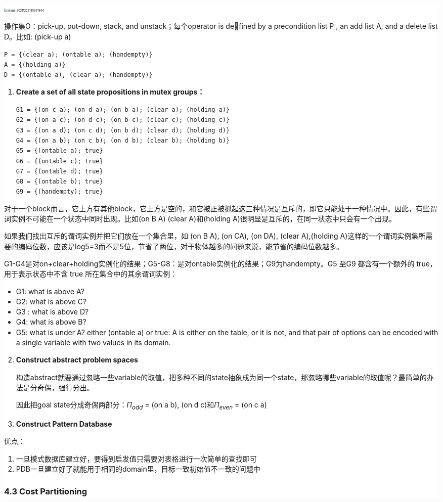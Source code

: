 <img src="/Users/kevin/Library/Application Support/typora-user-images/image-20211222185831944.png" alt="image-20211222185831944" style="zoom:40%;" />

操作集O：pick-up, put-down, stack, and unstack；每个operator is defined by a precondition list P , an add list A, and a delete list D。比如: (pick-up a) 

```python
P = {(clear a); (ontable a); (handempty)}
A = {(holding a)}
D = {(ontable a), (clear a); (handempty)}
```

1. **Create a set of all state propositions in mutex groups：**

   ```
   G1 = {(on c a); (on d a); (on b a); (clear a); (holding a)}
   G2 = {(on a c); (on d c); (on b c); (clear c); (holding c)}
   G3 = {(on a d); (on c d); (on b d); (clear d); (holding d)}
   G4 = {(on a b); (on c b); (on d b); (clear b); (holding b)}
   G5 = {(ontable a); true}
   G6 = {(ontable c); true}
   G7 = {(ontable d); true}
   G8 = {(ontable b); true}
   G9 = {(handempty); true}
   ```

​		对于一个block而言，它上方有其他block，它上方是空的，和它被正被抓起这三种情况是互斥的，即它只能处于一种情况中。因此，有些谓词实例不可能在一个状态中同时出现。比如(on B A) (clear A)和(holding A)很明显是互斥的，在同一状态中只会有一个出现。

如果我们找出互斥的谓词实例并把它们放在一个集合里，如 (on B A), (on CA), (on DA), (clear A),(holding A)这样的一个谓词实例集所需要的编码位数，应该是log5=3而不是5位，节省了两位，对于物体越多的问题来说，能节省的编码位数越多。

G1-G4是对on+clear+holding实例化的结果；G5-G8：是对ontable实例化的结果；G9为handempty。G5 至G9 都含有一个额外的 true，用于表示状态中不含 true 所在集合中的其余谓词实例：

  - G1: what is above A?
  - G2: what is above C?
  - G3 : what is above D?
  - G4: what is above B?
  - G5:  what is under A? either (ontable a) or true: A is either on the table, or it is not, and that pair of options can be encoded with a single variable with two values in its domain.

2. **Construct abstract problem spaces**

   构造abstract就要通过忽略一些variable的取值，把多种不同的state抽象成为同一个state，那忽略哪些variable的取值呢？最简单的办法是分奇偶，强行分出。

   因此把goal state分成奇偶两部分：$\Pi_{odd}$ = (on a b), (on d c)和$\Pi_{even}$ = (on c a)

3. **Construct Pattern Database**



优点：

1. 一旦模式数据库建立好，要得到启发值只需要对表格进行一次简单的查找即可
2. PDB一旦建立好了就能用于相同的domain里，目标一致初始值不一致的问题中



### 4.3 Cost Partitioning
